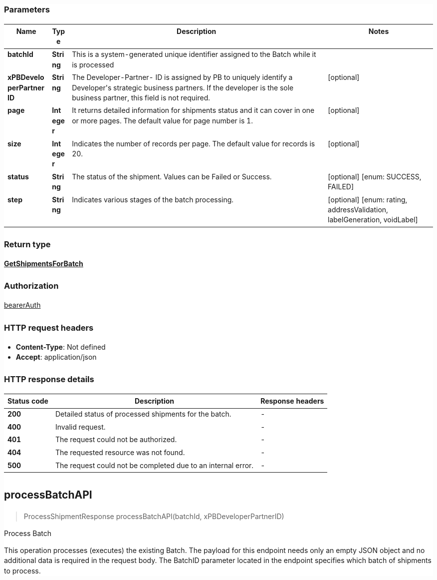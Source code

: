 ### Parameters


| Name | Type | Description  | Notes |
|------------- | ------------- | ------------- | -------------|
| **batchId** | **String**| This is a system-generated unique identifier assigned to the Batch while it is processed | |
| **xPBDeveloperPartnerID** | **String**| The Developer-Partner- ID is assigned by PB to uniquely identify a Developer&#39;s strategic business partners. If the developer is the sole business partner, this field is not required. | [optional] |
| **page** | **Integer**| It returns detailed information for shipments status and it can cover in one or more pages. The default value for page number is 1. | [optional] |
| **size** | **Integer**| Indicates the number of records per page. The default value for records is 20. | [optional] |
| **status** | **String**| The status of the shipment. Values can be Failed or Success. | [optional] [enum: SUCCESS, FAILED] |
| **step** | **String**| Indicates various stages of the batch processing. | [optional] [enum: rating, addressValidation, labelGeneration, voidLabel] |

### Return type

[**GetShipmentsForBatch**](GetShipmentsForBatch.md)

### Authorization

[bearerAuth](../README.md#bearerAuth)

### HTTP request headers

- **Content-Type**: Not defined
- **Accept**: application/json


### HTTP response details
| Status code | Description | Response headers |
|-------------|-------------|------------------|
| **200** | Detailed status of processed shipments for the batch. |  -  |
| **400** | Invalid request. |  -  |
| **401** | The request could not be authorized. |  -  |
| **404** | The requested resource was not found. |  -  |
| **500** | The request could not be completed due to an internal error. |  -  |


## processBatchAPI

> ProcessShipmentResponse processBatchAPI(batchId, xPBDeveloperPartnerID)

Process Batch

This operation processes (executes) the existing Batch. The payload for this endpoint needs only an empty JSON object and no additional data is required in the request body. The BatchID parameter located in the endpoint specifies which batch of shipments to process.
